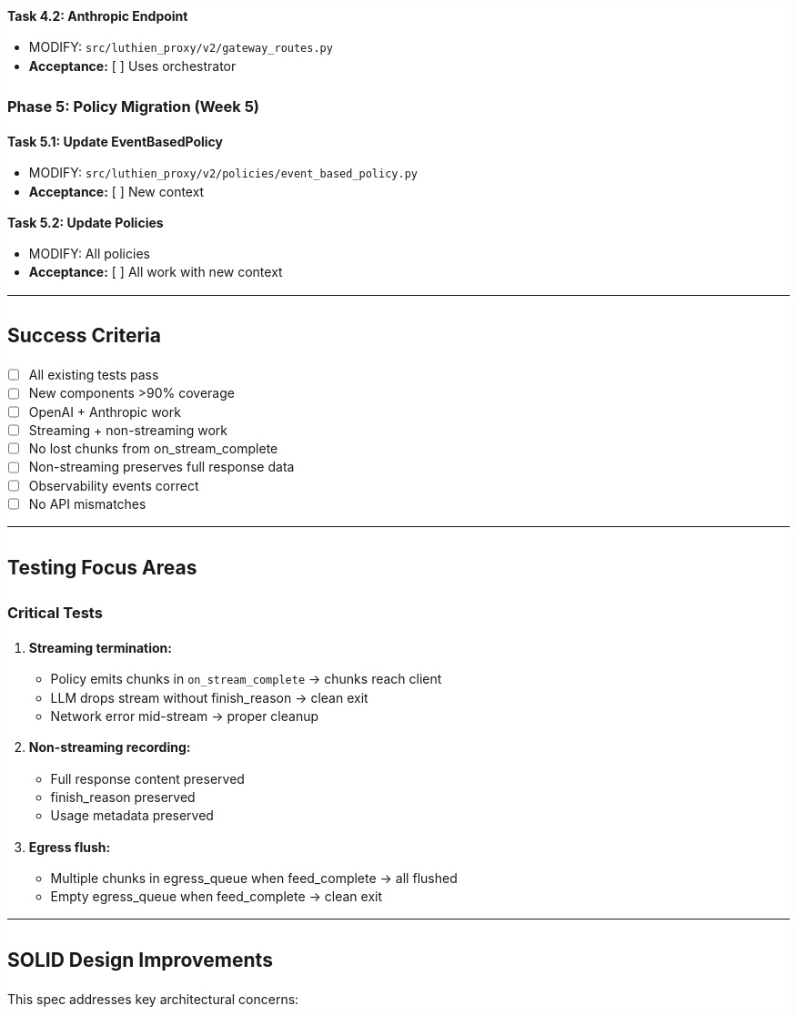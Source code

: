 **Task 4.2: Anthropic Endpoint**
- MODIFY: `src/luthien_proxy/v2/gateway_routes.py`
- **Acceptance:** [ ] Uses orchestrator

### Phase 5: Policy Migration (Week 5)

**Task 5.1: Update EventBasedPolicy**
- MODIFY: `src/luthien_proxy/v2/policies/event_based_policy.py`
- **Acceptance:** [ ] New context

**Task 5.2: Update Policies**
- MODIFY: All policies
- **Acceptance:** [ ] All work with new context

---

## Success Criteria

- [ ] All existing tests pass
- [ ] New components >90% coverage
- [ ] OpenAI + Anthropic work
- [ ] Streaming + non-streaming work
- [ ] No lost chunks from on_stream_complete
- [ ] Non-streaming preserves full response data
- [ ] Observability events correct
- [ ] No API mismatches

---

## Testing Focus Areas

### Critical Tests

1. **Streaming termination:**
   - Policy emits chunks in `on_stream_complete` → chunks reach client
   - LLM drops stream without finish_reason → clean exit
   - Network error mid-stream → proper cleanup

2. **Non-streaming recording:**
   - Full response content preserved
   - finish_reason preserved
   - Usage metadata preserved

3. **Egress flush:**
   - Multiple chunks in egress_queue when feed_complete → all flushed
   - Empty egress_queue when feed_complete → clean exit

---

## SOLID Design Improvements

This spec addresses key architectural concerns:
